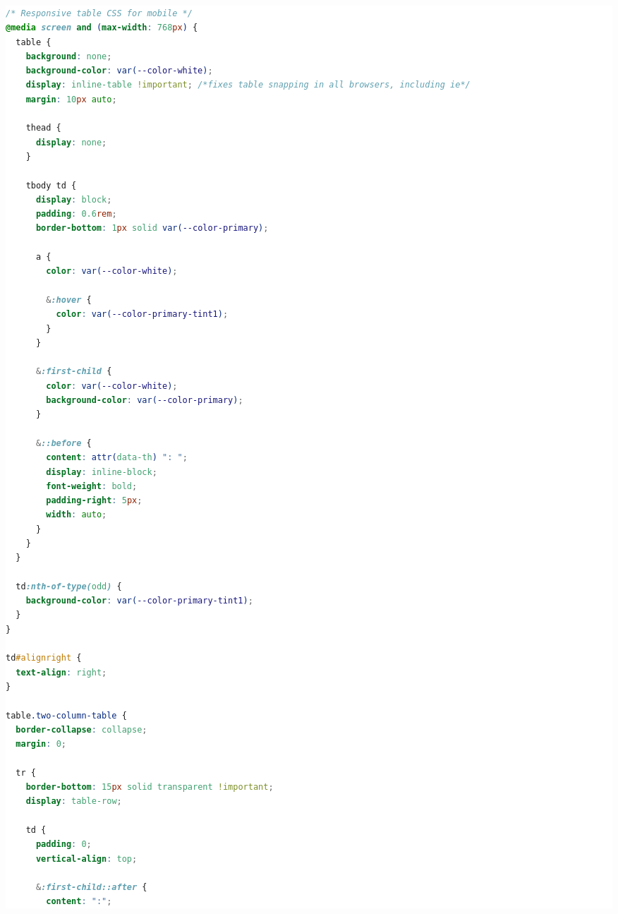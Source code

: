 ```css
/* Responsive table CSS for mobile */
@media screen and (max-width: 768px) {
  table {
    background: none;
    background-color: var(--color-white);
    display: inline-table !important; /*fixes table snapping in all browsers, including ie*/
    margin: 10px auto;

    thead {
      display: none;
    }

    tbody td {
      display: block;
      padding: 0.6rem;
      border-bottom: 1px solid var(--color-primary);

      a {
        color: var(--color-white);

        &:hover {
          color: var(--color-primary-tint1);
        }
      }

      &:first-child {
        color: var(--color-white);
        background-color: var(--color-primary);
      }

      &::before {
        content: attr(data-th) ": ";
        display: inline-block;
        font-weight: bold;
        padding-right: 5px;
        width: auto;
      }
    }
  }

  td:nth-of-type(odd) {
    background-color: var(--color-primary-tint1);
  }
}

td#alignright {
  text-align: right;
}

table.two-column-table {
  border-collapse: collapse;
  margin: 0;

  tr {
    border-bottom: 15px solid transparent !important;
    display: table-row;

    td {
      padding: 0;
      vertical-align: top;

      &:first-child::after {
        content: ":";
```